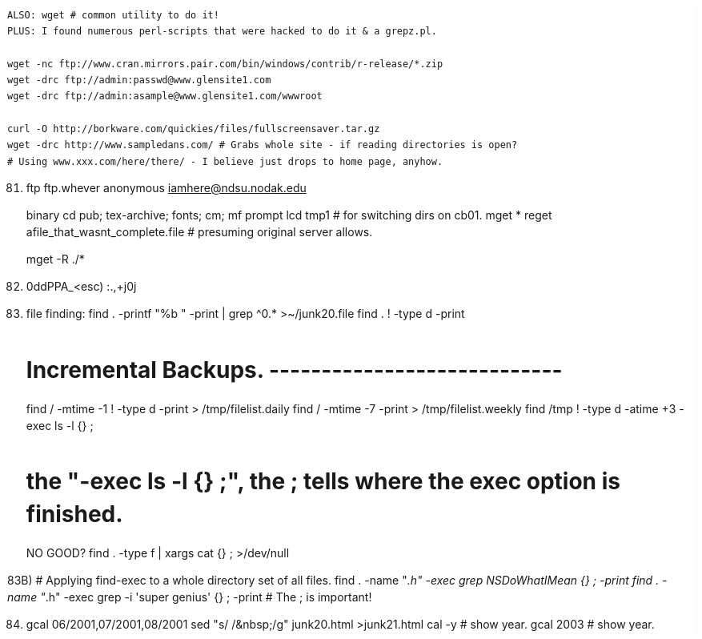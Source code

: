 	ALSO: wget # common utility to do it!
	PLUS: I found numerous perl-scripts that were hacked to do it & a grepz.pl.

	wget -nc ftp://www.cran.mirrors.pair.com/bin/windows/contrib/r-release/*.zip
	wget -drc ftp://admin:passwd@www.glensite1.com
	wget -drc ftp://admin:asample@www.glensite1.com/wwwroot

    curl -O http://borkware.com/quickies/files/fullscreensaver.tar.gz
	wget -drc http://www.sampledans.com/ # Grabs whole site - if reading directories is open?
    # Using www.xxx.com/here/there/ - I believe just drops to home page, anyhow.

81)
	ftp ftp.whever
	anonymous
	iamhere@ndsu.nodak.edu

	binary
	cd pub; tex-archive; fonts; cm; mf
	prompt
	lcd tmp1 # for switching dirs on cb01.
	mget *
	reget afile_that_wasnt_complete.file # presuming original server allows.

    mget -R ./*

82) 0ddPP<esc>A_<esc)
		:.,+j<ent>0j	

83) file finding:
	find . -printf "%b " -print | grep ^0.* >~/junk20.file 
	find . \! -type d -print
	# Incremental Backups. ----------------------------
	find / -mtime -1 \! -type d -print > /tmp/filelist.daily
	find / -mtime -7 -print > /tmp/filelist.weekly
	find /tmp \! -type d -atime +3 -exec ls -l {} \;
	# the "-exec ls -l {} \;", the \; tells where the exec option is finished.
	NO GOOD? find . -type f | xargs cat {} \; >/dev/null

83B) # Applying find-exec to a whole directory set of all files.
    find . -name "*.h" -exec grep NSDoWhatIMean {} \; -print
    find . -name "*.h" -exec grep -i 'super genius' {} \; -print
    # The \; is important!

84) gcal 06/2001,07/2001,08/2001
	sed "s/ /\&nbsp;/g" junk20.html >junk21.html
	cal -y # show year.
	gcal 2003 # show year.
